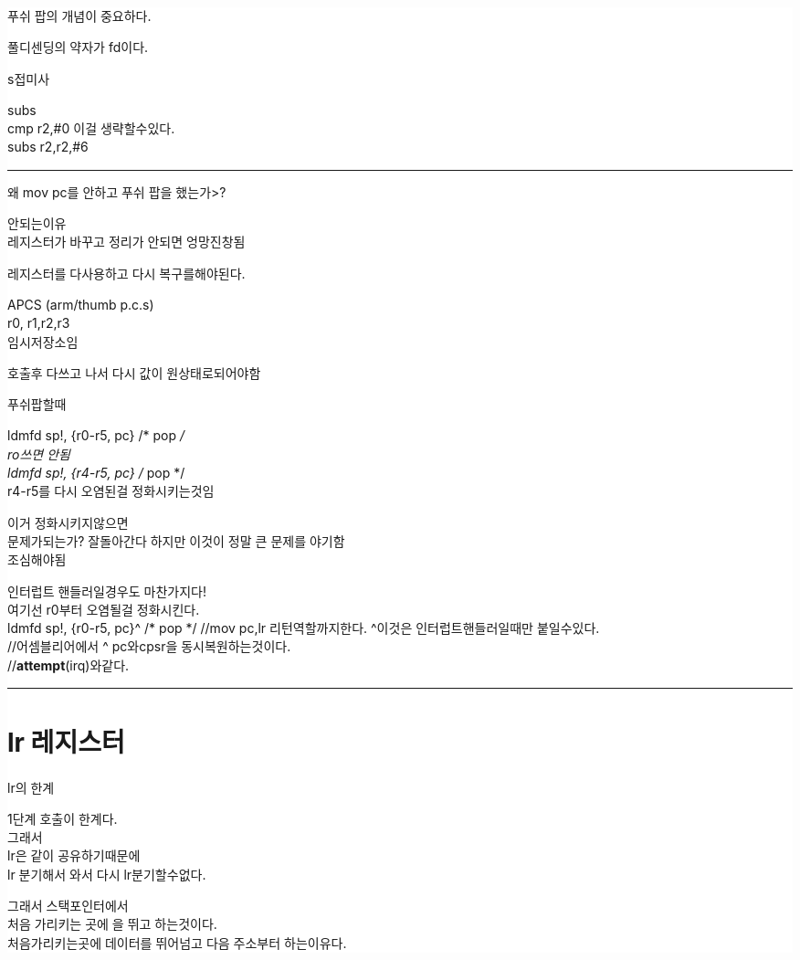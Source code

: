 푸쉬 팝의 개념이 중요하다.   

풀디센딩의 약자가 fd이다.   


s접미사  

subs  
cmp r2,#0 이걸 생략할수있다.   
subs r2,r2,#6  

---
왜 mov pc를 안하고 푸쉬 팝을 했는가>?  

안되는이유  
레지스터가 바꾸고 정리가 안되면 엉망진창됨  

레지스터를 다사용하고 다시 복구를해야된다.  


APCS (arm/thumb p.c.s)  
r0, r1,r2,r3  
임시저장소임  

호출후 다쓰고 나서 다시 값이 원상태로되어야함  

푸쉬팝할때   

ldmfd sp!, {r0-r5, pc}	/* pop */   
ro쓰면 안됨  
ldmfd sp!, {r4-r5, pc}	/* pop */  
r4-r5를 다시 오염된걸 정화시키는것임  

이거 정화시키지않으면   
문제가되는가? 잘돌아간다 하지만 이것이 정말 큰 문제를 야기함  
조심해야됨    

인터럽트 핸들러일경우도 마찬가지다!  
여기선 r0부터 오염될걸 정화시킨다.   
ldmfd sp!, {r0-r5, pc}^	/* pop */  //mov pc,lr 리턴역할까지한다. ^이것은 인터럽트핸들러일때만 붙일수있다.   
                                    //어셈블리어에서 ^ pc와cpsr을 동시복원하는것이다.   
                                    //__attempt__(irq)와같다.   

	

---
# lr 레지스터

lr의 한계  

1단계 호출이 한계다.   
그래서   
lr은 같이 공유하기때문에   
lr 분기해서 와서 다시 lr분기할수없다.   

그래서 스택포인터에서   
처음 가리키는 곳에 을 뛰고 하는것이다.  
처음가리키는곳에 데이터를 뛰어넘고 다음 주소부터 하는이유다.   
